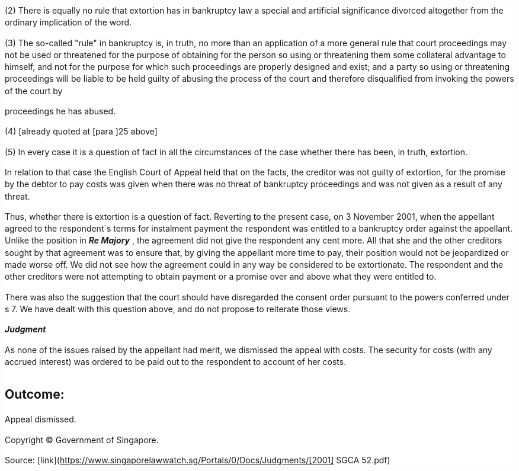 (2) There is equally no rule that extortion has in bankruptcy law a special and artificial significance divorced altogether from the ordinary implication of the word. 

 (3) The so-called "rule" in bankruptcy is, in truth, no more than an application of a more general rule that court proceedings may not be used or threatened for the purpose of obtaining for the person so using or threatening them some collateral advantage to himself, and not for the purpose for which such proceedings are properly designed and exist; and a party so using or threatening proceedings will be liable to be held guilty of abusing the process of the court and therefore disqualified from invoking the powers of the court by 


 proceedings he has abused. 

 (4) [already quoted at [para ]25 above] 

 (5) In every case it is a question of fact in all the circumstances of the case whether there has been, in truth, extortion. 

In relation to that case the English Court of Appeal held that on the facts, the creditor was not guilty of extortion, for the promise by the debtor to pay costs was given when there was no threat of bankruptcy proceedings and was not given as a result of any threat. 

Thus, whether there is extortion is a question of fact. Reverting to the present case, on 3 November 2001, when the appellant agreed to the respondent`s terms for instalment payment the respondent was entitled to a bankruptcy order against the appellant. Unlike the position in **_Re Majory_** , the agreement did not give the respondent any cent more. All that she and the other creditors sought by that agreement was to ensure that, by giving the appellant more time to pay, their position would not be jeopardized or made worse off. We did not see how the agreement could in any way be considered to be extortionate. The respondent and the other creditors were not attempting to obtain payment or a promise over and above what they were entitled to. 

There was also the suggestion that the court should have disregarded the consent order pursuant to the powers conferred under s 7. We have dealt with this question above, and do not propose to reiterate those views. 

**_Judgment_** 

As none of the issues raised by the appellant had merit, we dismissed the appeal with costs. The security for costs (with any accrued interest) was ordered to be paid out to the respondent to account of her costs. 

## Outcome: 

Appeal dismissed. 

 Copyright © Government of Singapore. 


Source: [link](https://www.singaporelawwatch.sg/Portals/0/Docs/Judgments/[2001] SGCA 52.pdf)
